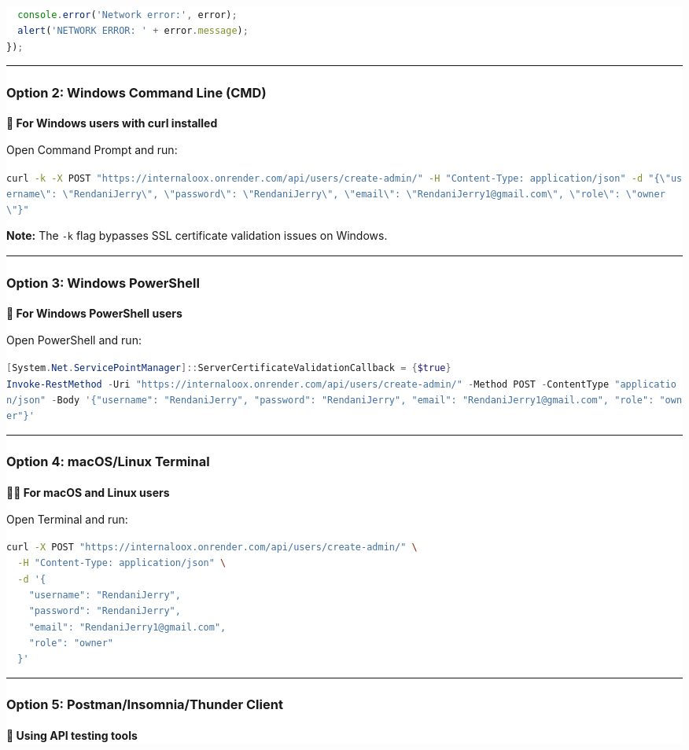 ```javascript
  console.error('Network error:', error);
  alert('NETWORK ERROR: ' + error.message);
});
```

---

### **Option 2: Windows Command Line (CMD)**
**🔧 For Windows users with curl installed**

Open Command Prompt and run:
```cmd
curl -k -X POST "https://internaloox.onrender.com/api/users/create-admin/" -H "Content-Type: application/json" -d "{\"username\": \"RendaniJerry\", \"password\": \"RendaniJerry\", \"email\": \"RendaniJerry1@gmail.com\", \"role\": \"owner\"}"
```

**Note:** The `-k` flag bypasses SSL certificate validation issues on Windows.

---

### **Option 3: Windows PowerShell**
**🔧 For Windows PowerShell users**

Open PowerShell and run:
```powershell
[System.Net.ServicePointManager]::ServerCertificateValidationCallback = {$true}
Invoke-RestMethod -Uri "https://internaloox.onrender.com/api/users/create-admin/" -Method POST -ContentType "application/json" -Body '{"username": "RendaniJerry", "password": "RendaniJerry", "email": "RendaniJerry1@gmail.com", "role": "owner"}'
```

---

### **Option 4: macOS/Linux Terminal**
**🍎🐧 For macOS and Linux users**

Open Terminal and run:
```bash
curl -X POST "https://internaloox.onrender.com/api/users/create-admin/" \
  -H "Content-Type: application/json" \
  -d '{
    "username": "RendaniJerry",
    "password": "RendaniJerry",
    "email": "RendaniJerry1@gmail.com",
    "role": "owner"
  }'
```

---

### **Option 5: Postman/Insomnia/Thunder Client**
**🔌 Using API testing tools**
